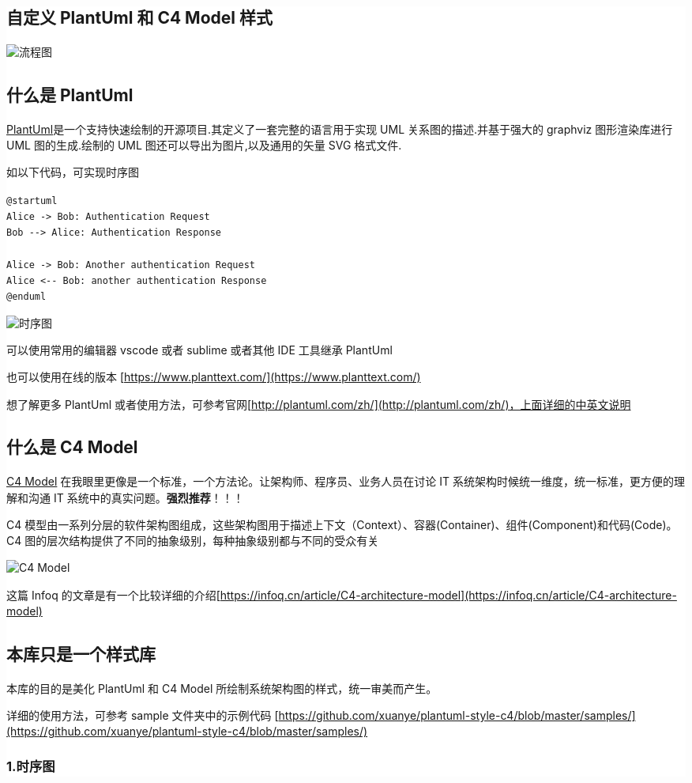 ## 自定义 PlantUml 和 C4 Model 样式

![流程图](http://www.plantuml.com/plantuml/png/RP91Rzim38Nl-XNSgScX3Zhiv0nOXg8jTjaAzx3ZOCXq8eIcF8bQu7y_oOIz5R0EWKI-z_I9yIbA6oGDP3uujfGwX8l86El38V5uFLVM3uUHMYwQ-oWJuRtzT7ge7ggF1-i3LcCntq7Yh1oG1UI2q7iYVtDy1dACq787xzeknBppa282UTiIJUPk9VYNQrwQfwVllxuspO-VnfWPrjIFvEpr3SCVGgakEPommTy9e-psHrCptc1iptWqheVTQzvLdj_Gfk1aUhoWlUuB1SDEGiAzWRngbV4tTdD8gHMtYyy-tDhGVLayxDMXhk0jnfY9MOAdgCR5NAgE4yAeiZoFZHXTKVou5f0xr-jfvNZrKLRtXF6zVU4lgip_UMqYHTJRjkGlMDJRzwwY9fSng6xHQ6pVKiIzqLB1x3m4x5n0ky5QBwrb7iSvHcUjvbw7lVtE-bcx4FJFFfhj1zOAF7y383YCr0h-3w-_PXxvAH_IG7y1)

## 什么是 PlantUml

[PlantUml](http://plantuml.com/)是一个支持快速绘制的开源项目.其定义了一套完整的语言用于实现 UML 关系图的描述.并基于强大的 graphviz 图形渲染库进行 UML 图的生成.绘制的 UML 图还可以导出为图片,以及通用的矢量 SVG 格式文件.

如以下代码，可实现时序图

```
@startuml
Alice -> Bob: Authentication Request
Bob --> Alice: Authentication Response

Alice -> Bob: Another authentication Request
Alice <-- Bob: another authentication Response
@enduml
```

![时序图](https://www.plantuml.com/plantuml/img/TSx13O0W38NXErDqWIvWZ057S0F49f9WKIZxIyIJmVFxykVfB3P9EO8omJi2d62Ewm2co4uitbdnaM6Xgr0MLJV0QXxSKVcCd4bzOnohIs3xqOP7nARjdtxZcdYhXsy0)

可以使用常用的编辑器 vscode 或者 sublime 或者其他 IDE 工具继承 PlantUml

也可以使用在线的版本
[https://www.planttext.com/](https://www.planttext.com/)

想了解更多 PlantUml 或者使用方法，可参考官网[http://plantuml.com/zh/](http://plantuml.com/zh/)，上面详细的中英文说明

## 什么是 C4 Model

[C4 Model](https://c4model.com/) 在我眼里更像是一个标准，一个方法论。让架构师、程序员、业务人员在讨论 IT 系统架构时候统一维度，统一标准，更方便的理解和沟通 IT 系统中的真实问题。**强烈推荐**！！！

C4 模型由一系列分层的软件架构图组成，这些架构图用于描述上下文（Context）、容器(Container)、组件(Component)和代码(Code)。C4 图的层次结构提供了不同的抽象级别，每种抽象级别都与不同的受众有关

![C4 Model](https://c4model.com/img/bigbankplc-Containers.png)

这篇 Infoq 的文章是有一个比较详细的介绍[https://infoq.cn/article/C4-architecture-model](https://infoq.cn/article/C4-architecture-model)

## 本库只是一个样式库

本库的目的是美化 PlantUml 和 C4 Model 所绘制系统架构图的样式，统一审美而产生。

详细的使用方法，可参考 sample 文件夹中的示例代码
[https://github.com/xuanye/plantuml-style-c4/blob/master/samples/](https://github.com/xuanye/plantuml-style-c4/blob/master/samples/)



### 1.时序图
